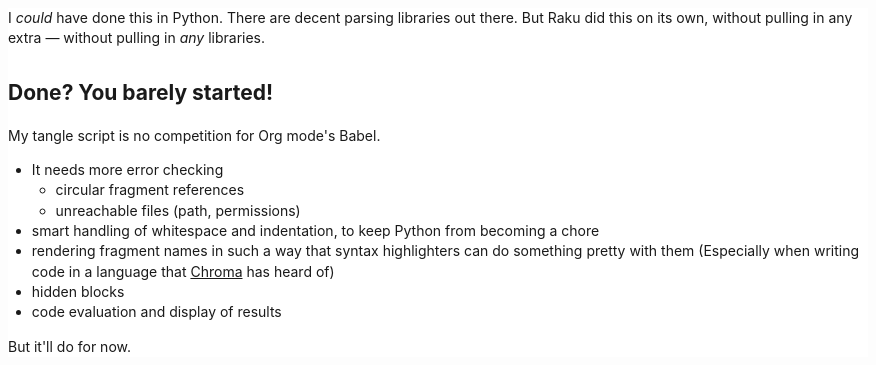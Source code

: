 I *could* have done this in Python.
There are decent parsing libraries out there.
But Raku did this on its own, without pulling in any extra — without pulling in *any* libraries.

## Done? You barely started!

My tangle script is no competition for Org mode's Babel.

[Chroma]: https://github.com/alecthomas/chroma

* It needs more error checking
  - circular fragment references
  - unreachable files (path, permissions)
* smart handling of whitespace and indentation, to keep Python from becoming a chore
* rendering fragment names in such a way that syntax highlighters can do something pretty with them
  (Especially when writing code in a language that [Chroma] has heard of)
* hidden blocks
* code evaluation and display of results

But it'll do for now.

[codesections]: https://fosstodon.org/@codesections
[hugo docs]: https://github.com/gohugoio/hugoDocs/blob/master/layouts/shortcodes/code.html
[`readFile`]: https://gohugo.io/functions/readfile/
[Org mode]: /tags/org-mode
[Literate Programming]: http://literateprogramming.com/index.html
[noweb]: https://www.cs.tufts.edu/~nr/noweb/
[Babel]: https://orgmode.org/worg/org-contrib/babel/intro.html
[regular expressions]: https://docs.raku.org/language/regexes
[grammar]: https://docs.raku.org/language/grammars
[Hash]: https://docs.raku.org/language/hashmap
[REBOL]: /tags/rebol
[Vim or Neovim]: /tags/vim
[digraph]: https://vimhelp.org/digraph.txt.html#digraph.txt
[Compose]: https://en.wikipedia.org/wiki/Compose_key
[Rich]: https://rich.readthedocs.io/en/latest/
[class]: https://docs.raku.org/language/classtut
[CLI]: https://docs.raku.org/language/create-cli